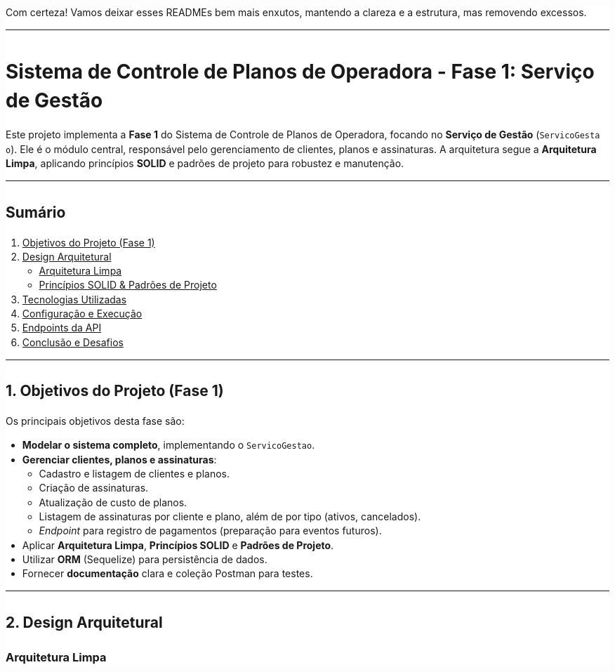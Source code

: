 Com certeza\! Vamos deixar esses READMEs bem mais enxutos, mantendo a clareza e a estrutura, mas removendo excessos.

-----

# Sistema de Controle de Planos de Operadora - Fase 1: Serviço de Gestão

Este projeto implementa a **Fase 1** do Sistema de Controle de Planos de Operadora, focando no **Serviço de Gestão** (`ServicoGestao`). Ele é o módulo central, responsável pelo gerenciamento de clientes, planos e assinaturas. A arquitetura segue a **Arquitetura Limpa**, aplicando princípios **SOLID** e padrões de projeto para robustez e manutenção.

-----

## Sumário

1.  [Objetivos do Projeto (Fase 1)](https://www.google.com/search?q=%231-objetivos-do-projeto-fase-1)
2.  [Design Arquitetural](https://www.google.com/search?q=%232-design-arquitetural)
      * [Arquitetura Limpa](https://www.google.com/search?q=%23arquitetura-limpa)
      * [Princípios SOLID & Padrões de Projeto](https://www.google.com/search?q=%23princ%C3%ADpios-solid--padr%C3%B5es-de-projeto)
3.  [Tecnologias Utilizadas](https://www.google.com/search?q=%233-tecnologias-utilizadas)
4.  [Configuração e Execução](https://www.google.com/search?q=%234-configura%C3%A7%C3%A3o-e-execu%C3%A7%C3%A3o)
5.  [Endpoints da API](https://www.google.com/search?q=%235-endpoints-da-api)
6.  [Conclusão e Desafios](https://www.google.com/search?q=%236-conclus%C3%A3o-e-desafios)

-----

## 1\. Objetivos do Projeto (Fase 1)

Os principais objetivos desta fase são:

  * **Modelar o sistema completo**, implementando o `ServicoGestao`.
  * **Gerenciar clientes, planos e assinaturas**:
      * Cadastro e listagem de clientes e planos.
      * Criação de assinaturas.
      * Atualização de custo de planos.
      * Listagem de assinaturas por cliente e plano, além de por tipo (ativos, cancelados).
      * *Endpoint* para registro de pagamentos (preparação para eventos futuros).
  * Aplicar **Arquitetura Limpa**, **Princípios SOLID** e **Padrões de Projeto**.
  * Utilizar **ORM** (Sequelize) para persistência de dados.
  * Fornecer **documentação** clara e coleção Postman para testes.

-----

## 2\. Design Arquitetural

### Arquitetura Limpa
